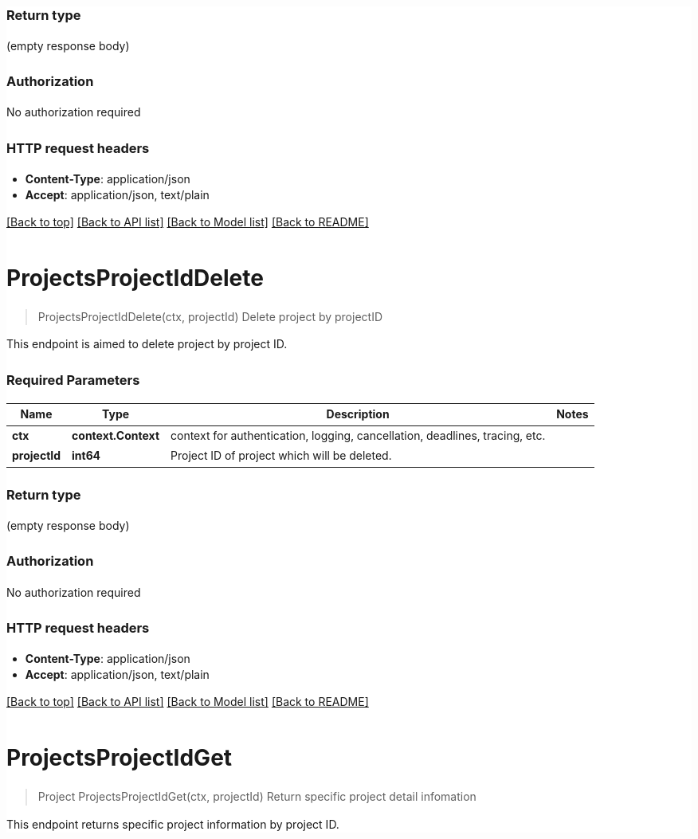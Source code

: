 ### Return type

 (empty response body)

### Authorization

No authorization required

### HTTP request headers

 - **Content-Type**: application/json
 - **Accept**: application/json, text/plain

[[Back to top]](#) [[Back to API list]](../README.md#documentation-for-api-endpoints) [[Back to Model list]](../README.md#documentation-for-models) [[Back to README]](../README.md)

# **ProjectsProjectIdDelete**
> ProjectsProjectIdDelete(ctx, projectId)
Delete project by projectID

This endpoint is aimed to delete project by project ID. 

### Required Parameters

Name | Type | Description  | Notes
------------- | ------------- | ------------- | -------------
 **ctx** | **context.Context** | context for authentication, logging, cancellation, deadlines, tracing, etc.
  **projectId** | **int64**| Project ID of project which will be deleted. | 

### Return type

 (empty response body)

### Authorization

No authorization required

### HTTP request headers

 - **Content-Type**: application/json
 - **Accept**: application/json, text/plain

[[Back to top]](#) [[Back to API list]](../README.md#documentation-for-api-endpoints) [[Back to Model list]](../README.md#documentation-for-models) [[Back to README]](../README.md)

# **ProjectsProjectIdGet**
> Project ProjectsProjectIdGet(ctx, projectId)
Return specific project detail infomation

This endpoint returns specific project information by project ID. 
